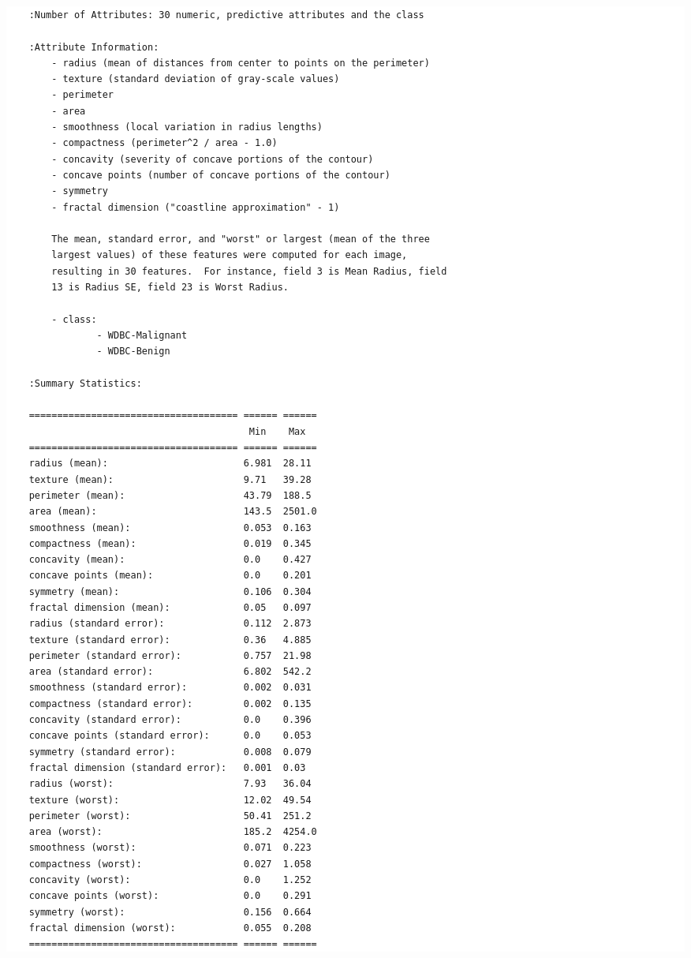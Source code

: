         :Number of Attributes: 30 numeric, predictive attributes and the class

        :Attribute Information:
            - radius (mean of distances from center to points on the perimeter)
            - texture (standard deviation of gray-scale values)
            - perimeter
            - area
            - smoothness (local variation in radius lengths)
            - compactness (perimeter^2 / area - 1.0)
            - concavity (severity of concave portions of the contour)
            - concave points (number of concave portions of the contour)
            - symmetry
            - fractal dimension ("coastline approximation" - 1)

            The mean, standard error, and "worst" or largest (mean of the three
            largest values) of these features were computed for each image,
            resulting in 30 features.  For instance, field 3 is Mean Radius, field
            13 is Radius SE, field 23 is Worst Radius.

            - class:
                    - WDBC-Malignant
                    - WDBC-Benign

        :Summary Statistics:

        ===================================== ====== ======
                                               Min    Max
        ===================================== ====== ======
        radius (mean):                        6.981  28.11
        texture (mean):                       9.71   39.28
        perimeter (mean):                     43.79  188.5
        area (mean):                          143.5  2501.0
        smoothness (mean):                    0.053  0.163
        compactness (mean):                   0.019  0.345
        concavity (mean):                     0.0    0.427
        concave points (mean):                0.0    0.201
        symmetry (mean):                      0.106  0.304
        fractal dimension (mean):             0.05   0.097
        radius (standard error):              0.112  2.873
        texture (standard error):             0.36   4.885
        perimeter (standard error):           0.757  21.98
        area (standard error):                6.802  542.2
        smoothness (standard error):          0.002  0.031
        compactness (standard error):         0.002  0.135
        concavity (standard error):           0.0    0.396
        concave points (standard error):      0.0    0.053
        symmetry (standard error):            0.008  0.079
        fractal dimension (standard error):   0.001  0.03
        radius (worst):                       7.93   36.04
        texture (worst):                      12.02  49.54
        perimeter (worst):                    50.41  251.2
        area (worst):                         185.2  4254.0
        smoothness (worst):                   0.071  0.223
        compactness (worst):                  0.027  1.058
        concavity (worst):                    0.0    1.252
        concave points (worst):               0.0    0.291
        symmetry (worst):                     0.156  0.664
        fractal dimension (worst):            0.055  0.208
        ===================================== ====== ======
